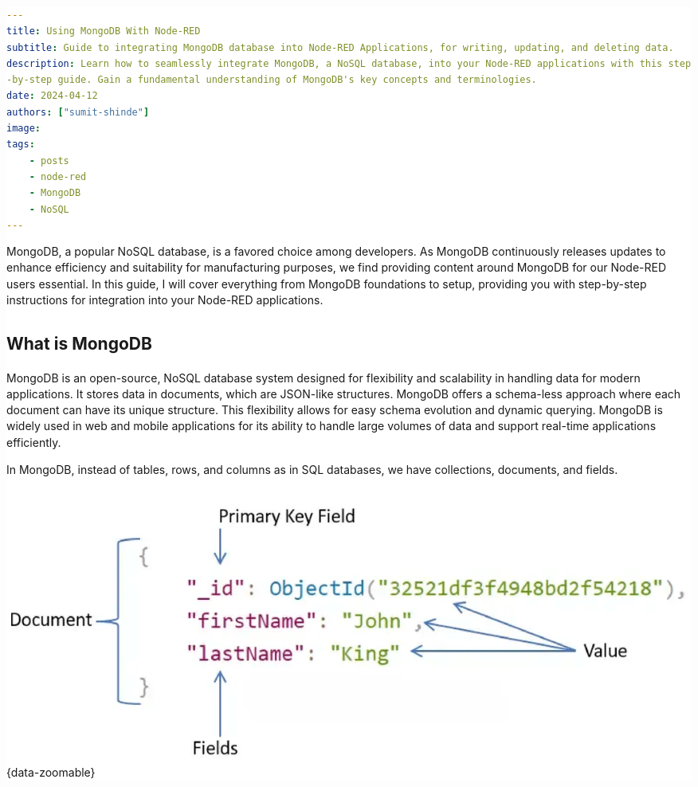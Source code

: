 ```yaml
---
title: Using MongoDB With Node-RED
subtitle: Guide to integrating MongoDB database into Node-RED Applications, for writing, updating, and deleting data.
description: Learn how to seamlessly integrate MongoDB, a NoSQL database, into your Node-RED applications with this step-by-step guide. Gain a fundamental understanding of MongoDB's key concepts and terminologies. 
date: 2024-04-12
authors: ["sumit-shinde"]
image: 
tags:
    - posts
    - node-red
    - MongoDB
    - NoSQL
---
```


MongoDB, a popular NoSQL database, is a favored choice among developers. As MongoDB continuously releases updates to enhance efficiency and suitability for manufacturing purposes, we find providing content around MongoDB for our Node-RED users essential. In this guide, I will cover everything from MongoDB foundations to setup, providing you with step-by-step instructions for integration into your Node-RED applications.



## What is MongoDB

MongoDB is an open-source, NoSQL database system designed for flexibility and scalability in handling data for modern applications. It stores data in documents, which are JSON-like structures. MongoDB offers a schema-less approach where each document can have its unique structure. This flexibility allows for easy schema evolution and dynamic querying. MongoDB is widely used in web and mobile applications for its ability to handle large volumes of data and support real-time applications efficiently.

In MongoDB, instead of tables, rows, and columns as in SQL databases, we have collections, documents, and fields.

!["Annotomy of MongoDB document"](./images/using-mongodb-with-node-red-annotomy-of-mongodb-document.png "Annotomy of MongoDB document"){data-zoomable}
